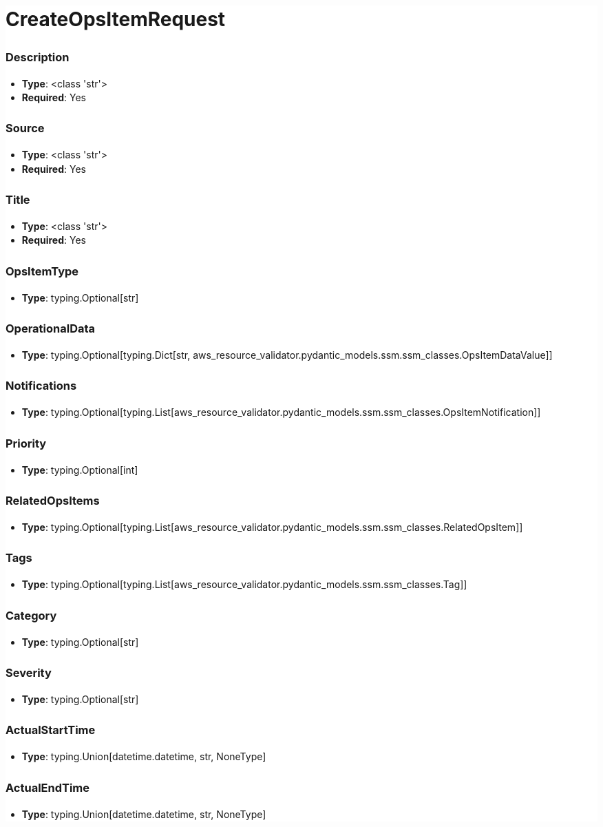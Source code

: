 
# CreateOpsItemRequest

### Description
- **Type**: <class 'str'>
- **Required**: Yes

### Source
- **Type**: <class 'str'>
- **Required**: Yes

### Title
- **Type**: <class 'str'>
- **Required**: Yes

### OpsItemType
- **Type**: typing.Optional[str]

### OperationalData
- **Type**: typing.Optional[typing.Dict[str, aws_resource_validator.pydantic_models.ssm.ssm_classes.OpsItemDataValue]]

### Notifications
- **Type**: typing.Optional[typing.List[aws_resource_validator.pydantic_models.ssm.ssm_classes.OpsItemNotification]]

### Priority
- **Type**: typing.Optional[int]

### RelatedOpsItems
- **Type**: typing.Optional[typing.List[aws_resource_validator.pydantic_models.ssm.ssm_classes.RelatedOpsItem]]

### Tags
- **Type**: typing.Optional[typing.List[aws_resource_validator.pydantic_models.ssm.ssm_classes.Tag]]

### Category
- **Type**: typing.Optional[str]

### Severity
- **Type**: typing.Optional[str]

### ActualStartTime
- **Type**: typing.Union[datetime.datetime, str, NoneType]

### ActualEndTime
- **Type**: typing.Union[datetime.datetime, str, NoneType]
